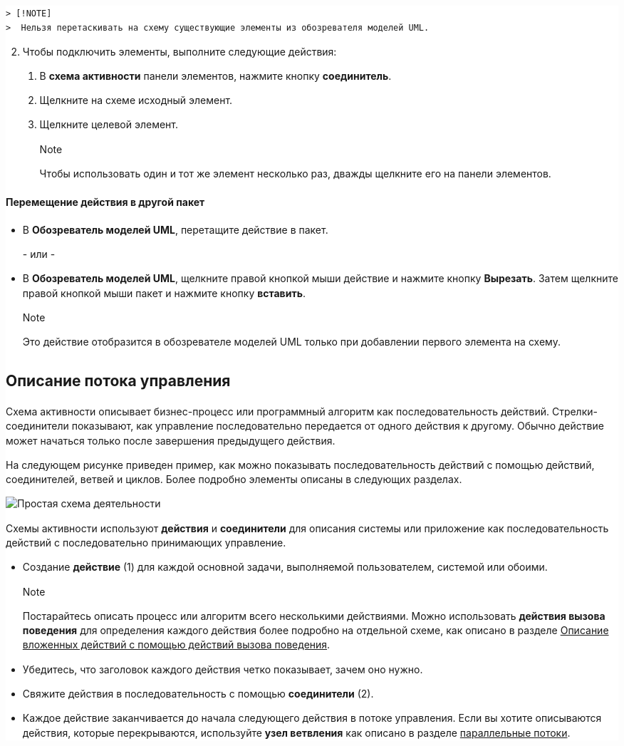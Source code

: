     > [!NOTE]
    >  Нельзя перетаскивать на схему существующие элементы из обозревателя моделей UML.  
  
2.  Чтобы подключить элементы, выполните следующие действия:  
  
    1.  В **схема активности** панели элементов, нажмите кнопку **соединитель**.  
  
    2.  Щелкните на схеме исходный элемент.  
  
    3.  Щелкните целевой элемент.  
  
        > [!NOTE]
        >  Чтобы использовать один и тот же элемент несколько раз, дважды щелкните его на панели элементов.  
  
#### <a name="to-move-an-activity-to-another-package"></a>Перемещение действия в другой пакет  
  
-   В **Обозреватель моделей UML**, перетащите действие в пакет.  
  
     \- или -  
  
-   В **Обозреватель моделей UML**, щелкните правой кнопкой мыши действие и нажмите кнопку **Вырезать**. Затем щелкните правой кнопкой мыши пакет и нажмите кнопку **вставить**.  
  
    > [!NOTE]
    >  Это действие отобразится в обозревателе моделей UML только при добавлении первого элемента на схему.  
  
##  <a name="SimpleControlFlow"></a> Описание потока управления  
 Схема активности описывает бизнес-процесс или программный алгоритм как последовательность действий. Стрелки-соединители показывают, как управление последовательно передается от одного действия к другому. Обычно действие может начаться только после завершения предыдущего действия.  
  
 На следующем рисунке приведен пример, как можно показывать последовательность действий с помощью действий, соединителей, ветвей и циклов. Более подробно элементы описаны в следующих разделах.  
  
 ![Простая схема деятельности](../modeling/media/uml-actguidectrl.png "UML_ActGuideCtrl")  
  
 Схемы активности используют **действия** и **соединители** для описания системы или приложение как последовательность действий с последовательно принимающих управление.  
  
- Создание **действие** (1) для каждой основной задачи, выполняемой пользователем, системой или обоими.  
  
  > [!NOTE]
  >  Постарайтесь описать процесс или алгоритм всего несколькими действиями. Можно использовать **действия вызова поведения** для определения каждого действия более подробно на отдельной схеме, как описано в разделе [Описание вложенных действий с помощью действий вызова поведения](#Subactivities).  
  
- Убедитесь, что заголовок каждого действия четко показывает, зачем оно нужно.  
  
- Свяжите действия в последовательность с помощью **соединители** (2).  
  
- Каждое действие заканчивается до начала следующего действия в потоке управления. Если вы хотите описываются действия, которые перекрываются, используйте **узел ветвления** как описано в разделе [параллельные потоки](#Concurrent).  
  